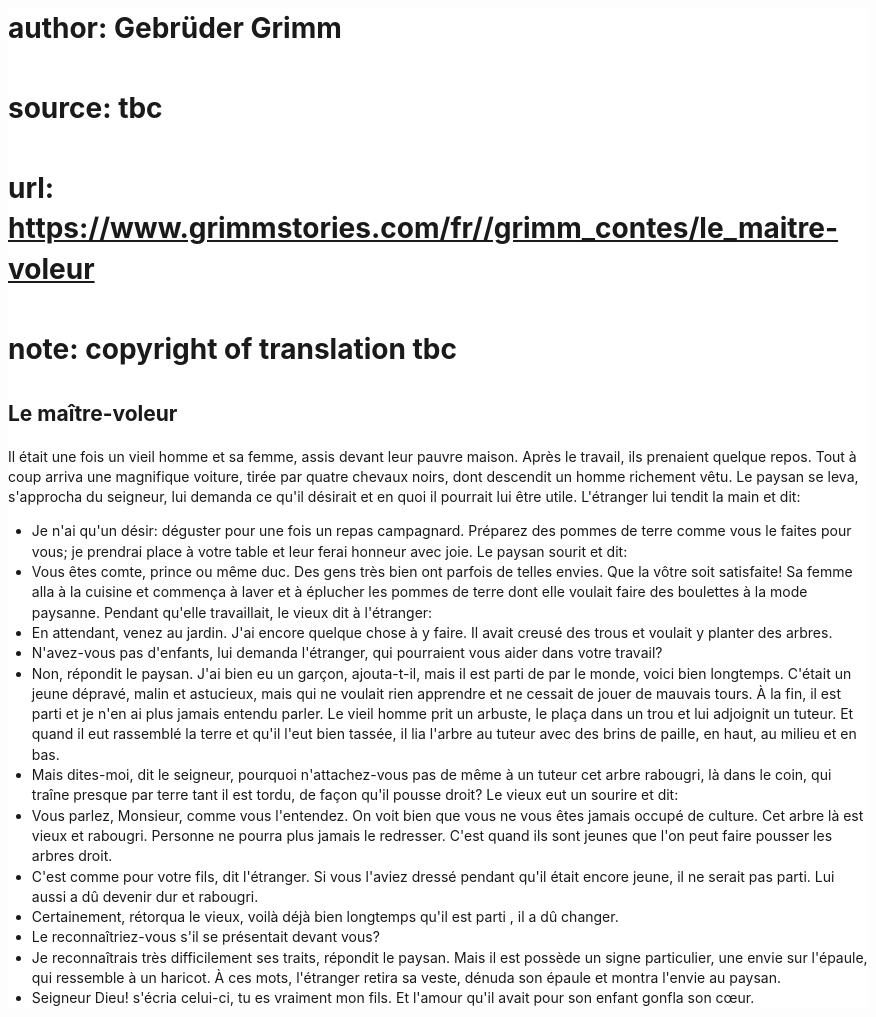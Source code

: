 # author: Gebrüder Grimm
# source: tbc
# url: https://www.grimmstories.com/fr//grimm_contes/le_maitre-voleur
# note: copyright of translation tbc

## Le maître-voleur 

Il était une fois un vieil homme et sa femme, assis devant leur pauvre
maison. Après le travail, ils prenaient quelque repos. Tout à coup
arriva une magnifique voiture, tirée par quatre chevaux noirs, dont
descendit un homme richement vêtu. Le paysan se leva, s'approcha du
seigneur, lui demanda ce qu'il désirait et en quoi il pourrait lui être
utile. L'étranger lui tendit la main et dit:
- Je n'ai qu'un désir: déguster pour une fois un repas campagnard.
Préparez des pommes de terre comme vous le faites pour vous; je prendrai
place à votre table et leur ferai honneur avec joie.
Le paysan sourit et dit:
- Vous êtes comte, prince ou même duc. Des gens très bien ont parfois de
telles envies. Que la vôtre soit satisfaite!
Sa femme alla à la cuisine et commença à laver et à éplucher les pommes
de terre dont elle voulait faire des boulettes à la mode paysanne.
Pendant qu'elle travaillait, le vieux dit à l'étranger:
- En attendant, venez au jardin. J'ai encore quelque chose à y faire.
Il avait creusé des trous et voulait y planter des arbres.
- N'avez-vous pas d'enfants, lui demanda l'étranger, qui pourraient
vous aider dans votre travail?
- Non, répondit le paysan. J'ai bien eu un garçon, ajouta-t-il, mais il
est parti de par le monde, voici bien longtemps. C'était un jeune
dépravé, malin et astucieux, mais qui ne voulait rien apprendre et ne
cessait de jouer de mauvais tours. À la fin, il est parti et je n'en ai
plus jamais entendu parler.
Le vieil homme prit un arbuste, le plaça dans un trou et lui adjoignit
un tuteur. Et quand il eut rassemblé la terre et qu'il l'eut bien
tassée, il lia l'arbre au tuteur avec des brins de paille, en haut, au
milieu et en bas.
- Mais dites-moi, dit le seigneur, pourquoi n'attachez-vous pas de même
à un tuteur cet arbre rabougri, là dans le coin, qui traîne presque par
terre tant il est tordu, de façon qu'il pousse droit?
Le vieux eut un sourire et dit:
- Vous parlez, Monsieur, comme vous l'entendez. On voit bien que vous
ne vous êtes jamais occupé de culture. Cet arbre là est vieux et
rabougri. Personne ne pourra plus jamais le redresser. C'est quand ils
sont jeunes que l'on peut faire pousser les arbres droit.
- C'est comme pour votre fils, dit l'étranger. Si vous l'aviez dressé
pendant qu'il était encore jeune, il ne serait pas parti. Lui aussi a
dû devenir dur et rabougri.
- Certainement, rétorqua le vieux, voilà déjà bien longtemps qu'il est
parti , il a dû changer.
- Le reconnaîtriez-vous s'il se présentait devant vous?
- Je reconnaîtrais très difficilement ses traits, répondit le paysan.
Mais il est possède un signe particulier, une envie sur l'épaule, qui
ressemble à un haricot.
À ces mots, l'étranger retira sa veste, dénuda son épaule et montra
l'envie au paysan.
- Seigneur Dieu! s'écria celui-ci, tu es vraiment mon fils.
Et l'amour qu'il avait pour son enfant gonfla son cœur.